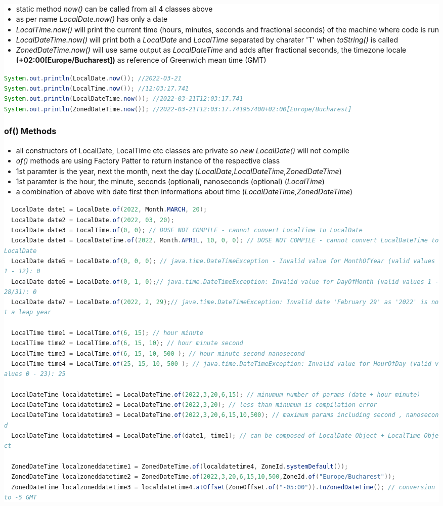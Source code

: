 - static method *now()* can be called from all 4 classes above
- as per name *LocalDate.now()* has only a date
- *LocalTime.now()* will print the current time (hours, minutes, seconds and fractional seconds) of the machine where code is run
- *LocalDateTime.now()* will print both a *LocalDate* and *LocalTime* separated by charater 'T' when *toString()* is called
- *ZonedDateTime.now()* will use same output as *LocalDateTime* and adds after fractional seconds, the timezone locale **(+02:00[Europe/Bucharest])** as reference of Greenwich mean time (GMT)

```Java
System.out.println(LocalDate.now()); //2022-03-21
System.out.println(LocalTime.now()); //12:03:17.741
System.out.println(LocalDateTime.now()); //2022-03-21T12:03:17.741
System.out.println(ZonedDateTime.now()); //2022-03-21T12:03:17.741957400+02:00[Europe/Bucharest]
```

### of() Methods

- all constructors of LocalDate, LocalTime etc classes are private so *new LocalDate()* will not compile
- *of()* methods are using Factory Patter to return instance of the respective class
- 1st paramter is the year, next the month, next the day (*LocalDate,LocalDateTime,ZonedDateTime*)
- 1st paramter is the hour, the minute, seconds (optional), nanoseconds (optional) (*LocalTime*)
- a combination of above with date first then informations about time (*LocalDateTime,ZonedDateTime*)

```Java
  LocalDate date1 = LocalDate.of(2022, Month.MARCH, 20);
  LocalDate date2 = LocalDate.of(2022, 03, 20);
  LocalDate date3 = LocalTime.of(0, 0); // DOSE NOT COMPILE - cannot convert LocalTime to LocalDate
  LocalDate date4 = LocalDateTime.of(2022, Month.APRIL, 10, 0, 0); // DOSE NOT COMPILE - cannot convert LocalDateTime to LocalDate
  LocalDate date5 = LocalDate.of(0, 0, 0); // java.time.DateTimeException - Invalid value for MonthOfYear (valid values 1 - 12): 0
  LocalDate date6 = LocalDate.of(0, 1, 0);// java.time.DateTimeException: Invalid value for DayOfMonth (valid values 1 - 28/31): 0
  LocalDate date7 = LocalDate.of(2022, 2, 29);// java.time.DateTimeException: Invalid date 'February 29' as '2022' is not a leap year
  
  LocalTime time1 = LocalTime.of(6, 15); // hour minute
  LocalTime time2 = LocalTime.of(6, 15, 10); // hour minute second
  LocalTime time3 = LocalTime.of(6, 15, 10, 500 ); // hour minute second nanosecond
  LocalTime time4 = LocalTime.of(25, 15, 10, 500 ); // java.time.DateTimeException: Invalid value for HourOfDay (valid values 0 - 23): 25
  
  LocalDateTime localdatetime1 = LocalDateTime.of(2022,3,20,6,15); // minumum number of params (date + hour minute)
  LocalDateTime localdatetime2 = LocalDateTime.of(2022,3,20); // less than minumum is compilation error
  LocalDateTime localdatetime3 = LocalDateTime.of(2022,3,20,6,15,10,500); // maximum params including second , nanosecond
  LocalDateTime localdatetime4 = LocalDateTime.of(date1, time1); // can be composed of LocalDate Object + LocalTime Object
  
  ZonedDateTime localzoneddatetime1 = ZonedDateTime.of(localdatetime4, ZoneId.systemDefault());
  ZonedDateTime localzoneddatetime2 = ZonedDateTime.of(2022,3,20,6,15,10,500,ZoneId.of("Europe/Bucharest"));
  ZonedDateTime localzoneddatetime3 = localdatetime4.atOffset(ZoneOffset.of("-05:00")).toZonedDateTime(); // conversion to -5 GMT 

```
